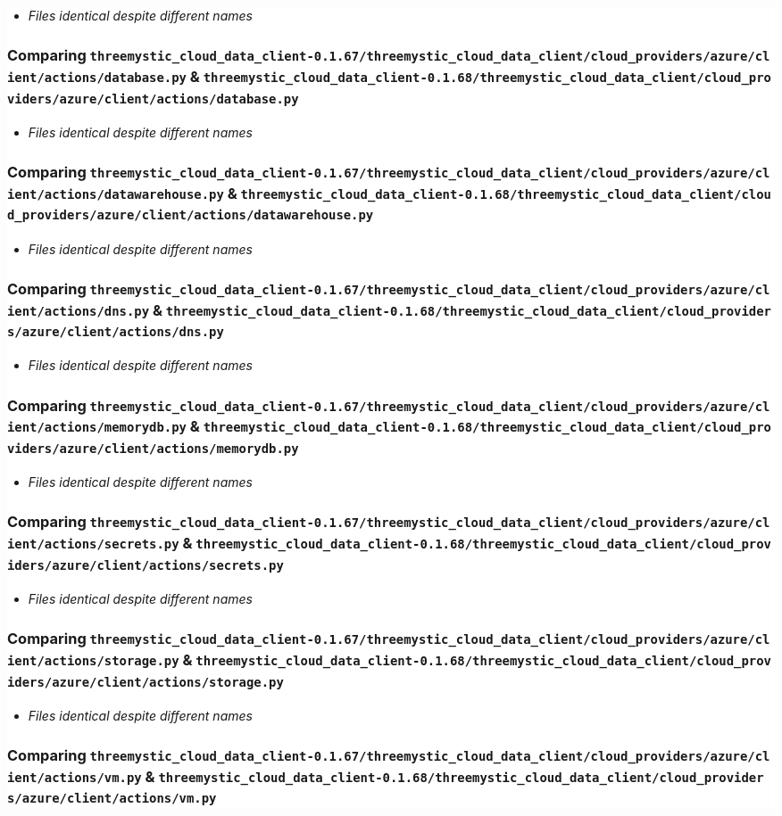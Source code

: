  * *Files identical despite different names*

### Comparing `threemystic_cloud_data_client-0.1.67/threemystic_cloud_data_client/cloud_providers/azure/client/actions/database.py` & `threemystic_cloud_data_client-0.1.68/threemystic_cloud_data_client/cloud_providers/azure/client/actions/database.py`

 * *Files identical despite different names*

### Comparing `threemystic_cloud_data_client-0.1.67/threemystic_cloud_data_client/cloud_providers/azure/client/actions/datawarehouse.py` & `threemystic_cloud_data_client-0.1.68/threemystic_cloud_data_client/cloud_providers/azure/client/actions/datawarehouse.py`

 * *Files identical despite different names*

### Comparing `threemystic_cloud_data_client-0.1.67/threemystic_cloud_data_client/cloud_providers/azure/client/actions/dns.py` & `threemystic_cloud_data_client-0.1.68/threemystic_cloud_data_client/cloud_providers/azure/client/actions/dns.py`

 * *Files identical despite different names*

### Comparing `threemystic_cloud_data_client-0.1.67/threemystic_cloud_data_client/cloud_providers/azure/client/actions/memorydb.py` & `threemystic_cloud_data_client-0.1.68/threemystic_cloud_data_client/cloud_providers/azure/client/actions/memorydb.py`

 * *Files identical despite different names*

### Comparing `threemystic_cloud_data_client-0.1.67/threemystic_cloud_data_client/cloud_providers/azure/client/actions/secrets.py` & `threemystic_cloud_data_client-0.1.68/threemystic_cloud_data_client/cloud_providers/azure/client/actions/secrets.py`

 * *Files identical despite different names*

### Comparing `threemystic_cloud_data_client-0.1.67/threemystic_cloud_data_client/cloud_providers/azure/client/actions/storage.py` & `threemystic_cloud_data_client-0.1.68/threemystic_cloud_data_client/cloud_providers/azure/client/actions/storage.py`

 * *Files identical despite different names*

### Comparing `threemystic_cloud_data_client-0.1.67/threemystic_cloud_data_client/cloud_providers/azure/client/actions/vm.py` & `threemystic_cloud_data_client-0.1.68/threemystic_cloud_data_client/cloud_providers/azure/client/actions/vm.py`

